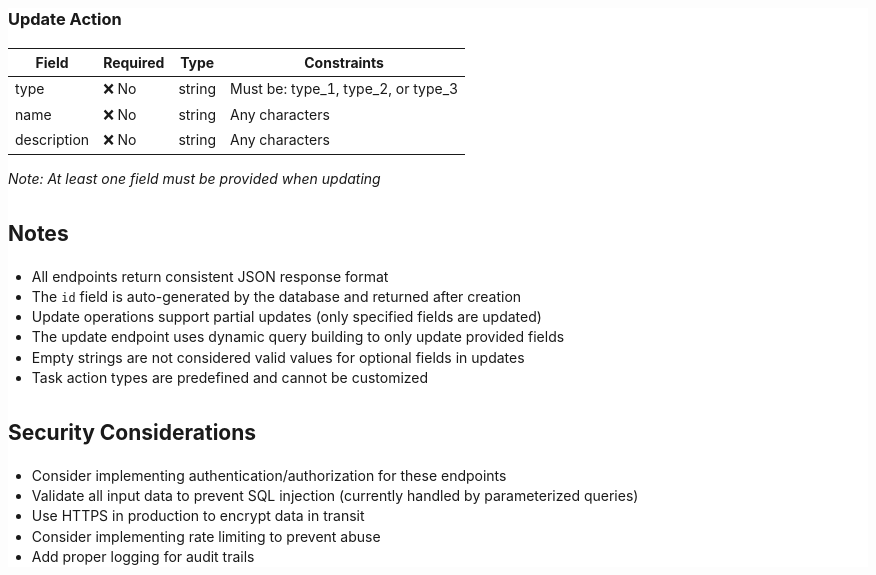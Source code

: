 ### Update Action
| Field       | Required | Type   | Constraints                           |
|-------------|----------|--------|---------------------------------------|
| type        | ❌ No    | string | Must be: type_1, type_2, or type_3    |
| name        | ❌ No    | string | Any characters                        |
| description | ❌ No    | string | Any characters                        |

*Note: At least one field must be provided when updating*

## Notes
- All endpoints return consistent JSON response format
- The `id` field is auto-generated by the database and returned after creation
- Update operations support partial updates (only specified fields are updated)
- The update endpoint uses dynamic query building to only update provided fields
- Empty strings are not considered valid values for optional fields in updates
- Task action types are predefined and cannot be customized

## Security Considerations
- Consider implementing authentication/authorization for these endpoints
- Validate all input data to prevent SQL injection (currently handled by parameterized queries)
- Use HTTPS in production to encrypt data in transit
- Consider implementing rate limiting to prevent abuse
- Add proper logging for audit trails
